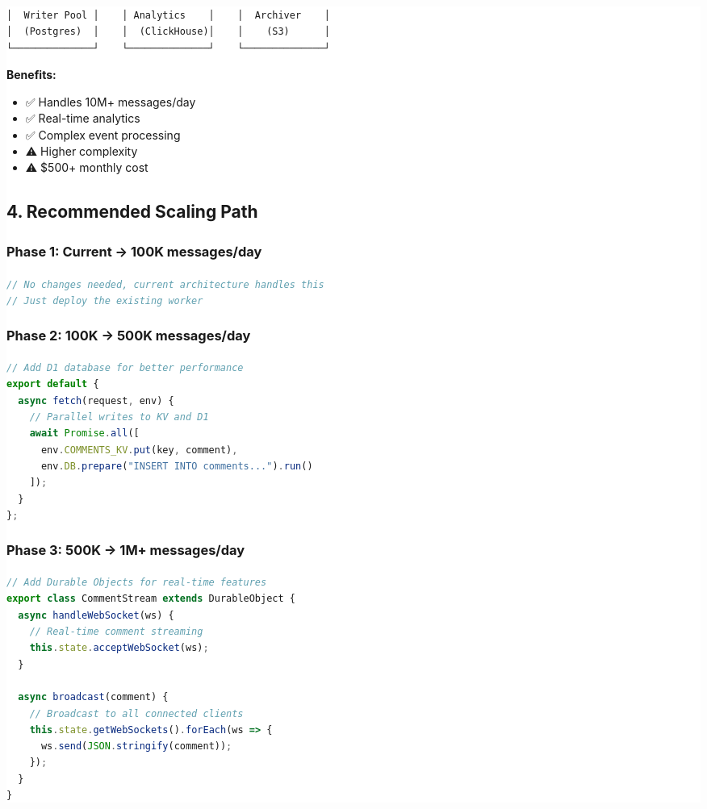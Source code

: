 ```
│  Writer Pool │    │ Analytics    │    │  Archiver    │
│  (Postgres)  │    │  (ClickHouse)│    │    (S3)      │
└──────────────┘    └──────────────┘    └──────────────┘
```

**Benefits:**
- ✅ Handles 10M+ messages/day
- ✅ Real-time analytics
- ✅ Complex event processing
- ⚠️ Higher complexity
- ⚠️ $500+ monthly cost

## 4. Recommended Scaling Path

### Phase 1: Current → 100K messages/day
```javascript
// No changes needed, current architecture handles this
// Just deploy the existing worker
```

### Phase 2: 100K → 500K messages/day
```javascript
// Add D1 database for better performance
export default {
  async fetch(request, env) {
    // Parallel writes to KV and D1
    await Promise.all([
      env.COMMENTS_KV.put(key, comment),
      env.DB.prepare("INSERT INTO comments...").run()
    ]);
  }
};
```

### Phase 3: 500K → 1M+ messages/day
```javascript
// Add Durable Objects for real-time features
export class CommentStream extends DurableObject {
  async handleWebSocket(ws) {
    // Real-time comment streaming
    this.state.acceptWebSocket(ws);
  }
  
  async broadcast(comment) {
    // Broadcast to all connected clients
    this.state.getWebSockets().forEach(ws => {
      ws.send(JSON.stringify(comment));
    });
  }
}
```
